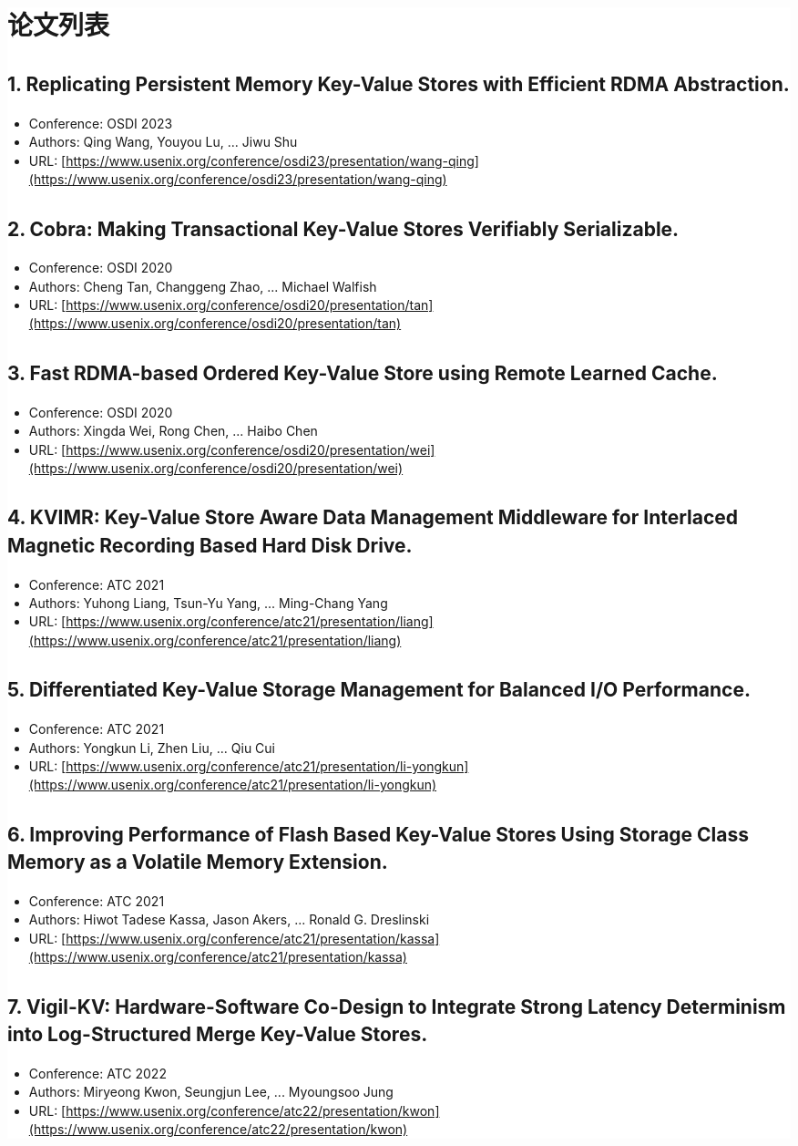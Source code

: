 # 论文列表

## 1. Replicating Persistent Memory Key-Value Stores with Efficient RDMA Abstraction.
- Conference: OSDI 2023
- Authors: Qing Wang, Youyou Lu, ... Jiwu Shu
- URL: [https://www.usenix.org/conference/osdi23/presentation/wang-qing](https://www.usenix.org/conference/osdi23/presentation/wang-qing)

## 2. Cobra: Making Transactional Key-Value Stores Verifiably Serializable.
- Conference: OSDI 2020
- Authors: Cheng Tan, Changgeng Zhao, ... Michael Walfish
- URL: [https://www.usenix.org/conference/osdi20/presentation/tan](https://www.usenix.org/conference/osdi20/presentation/tan)

## 3. Fast RDMA-based Ordered Key-Value Store using Remote Learned Cache.
- Conference: OSDI 2020
- Authors: Xingda Wei, Rong Chen, ... Haibo Chen
- URL: [https://www.usenix.org/conference/osdi20/presentation/wei](https://www.usenix.org/conference/osdi20/presentation/wei)

## 4. KVIMR: Key-Value Store Aware Data Management Middleware for Interlaced Magnetic Recording Based Hard Disk Drive.
- Conference: ATC 2021
- Authors: Yuhong Liang, Tsun-Yu Yang, ... Ming-Chang Yang
- URL: [https://www.usenix.org/conference/atc21/presentation/liang](https://www.usenix.org/conference/atc21/presentation/liang)

## 5. Differentiated Key-Value Storage Management for Balanced I/O Performance.
- Conference: ATC 2021
- Authors: Yongkun Li, Zhen Liu, ... Qiu Cui
- URL: [https://www.usenix.org/conference/atc21/presentation/li-yongkun](https://www.usenix.org/conference/atc21/presentation/li-yongkun)

## 6. Improving Performance of Flash Based Key-Value Stores Using Storage Class Memory as a Volatile Memory Extension.
- Conference: ATC 2021
- Authors: Hiwot Tadese Kassa, Jason Akers, ... Ronald G. Dreslinski
- URL: [https://www.usenix.org/conference/atc21/presentation/kassa](https://www.usenix.org/conference/atc21/presentation/kassa)

## 7. Vigil-KV: Hardware-Software Co-Design to Integrate Strong Latency Determinism into Log-Structured Merge Key-Value Stores.
- Conference: ATC 2022
- Authors: Miryeong Kwon, Seungjun Lee, ... Myoungsoo Jung
- URL: [https://www.usenix.org/conference/atc22/presentation/kwon](https://www.usenix.org/conference/atc22/presentation/kwon)
